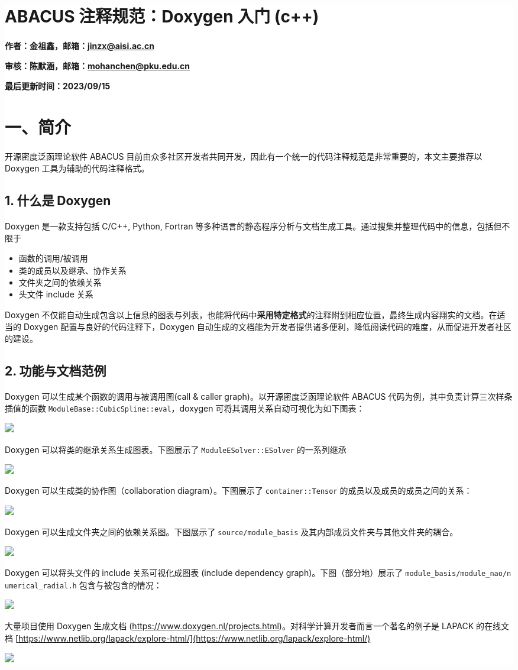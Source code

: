 # ABACUS 注释规范：Doxygen 入门 (c++)

<strong>作者：金祖鑫，邮箱：jinzx@aisi.ac.cn</strong>

<strong>审核：陈默涵，邮箱：mohanchen@pku.edu.cn</strong>

<strong>最后更新时间：2023/09/15</strong>

# 一、简介

开源密度泛函理论软件 ABACUS 目前由众多社区开发者共同开发，因此有一个统一的代码注释规范是非常重要的，本文主要推荐以 Doxygen 工具为辅助的代码注释格式。

## 1. 什么是 Doxygen

Doxygen 是一款支持包括 C/C++, Python, Fortran 等多种语言的静态程序分析与文档生成工具。通过搜集并整理代码中的信息，包括但不限于

- 函数的调用/被调用
- 类的成员以及继承、协作关系
- 文件夹之间的依赖关系
- 头文件 include 关系

Doxygen 不仅能自动生成包含以上信息的图表与列表，也能将代码中<strong>采用特定格式</strong>的注释附到相应位置，最终生成内容翔实的文档。在适当的 Doxygen 配置与良好的代码注释下，Doxygen 自动生成的文档能为开发者提供诸多便利，降低阅读代码的难度，从而促进开发者社区的建设。

## 2. 功能与文档范例

Doxygen 可以生成某个函数的调用与被调用图(call & caller graph)。以开源密度泛函理论软件 ABACUS 代码为例，其中负责计算三次样条插值的函数 `ModuleBase::CubicSpline::eval`，doxygen 可将其调用关系自动可视化为如下图表：

![](picture/fig_dox-1.png)

Doxygen 可以将类的继承关系生成图表。下图展示了 `ModuleESolver::ESolver` 的一系列继承

![](picture/fig_dox-2.png)

Doxygen 可以生成类的协作图（collaboration diagram）。下图展示了 `container::Tensor` 的成员以及成员的成员之间的关系：

![](picture/fig_dox-3.png)

Doxygen 可以生成文件夹之间的依赖关系图。下图展示了 `source/module_basis` 及其内部成员文件夹与其他文件夹的耦合。

![](picture/fig_dox-4.png)

Doxygen 可以将头文件的 include 关系可视化成图表 (include dependency graph)。下图（部分地）展示了 `module_basis/module_nao/numerical_radial.h` 包含与被包含的情况：

![](picture/fig_dox-5.png)

大量项目使用 Doxygen 生成文档 (https://www.doxygen.nl/projects.html)。对科学计算开发者而言一个著名的例子是 LAPACK 的在线文档 [https://www.netlib.org/lapack/explore-html/](https://www.netlib.org/lapack/explore-html/)

![](picture/fig_dox-6.png)
